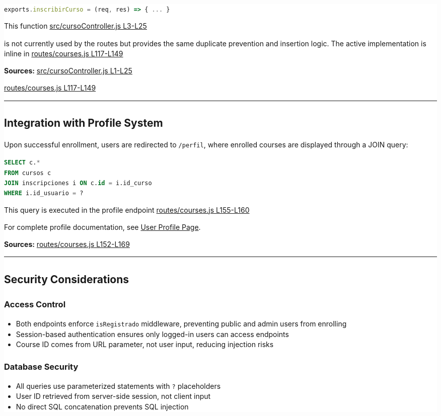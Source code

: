 ```javascript
exports.inscribirCurso = (req, res) => { ... }
```

This function [src/cursoController.js L3-L25](https://github.com/Lourdes12587/Week06/blob/ce0c3bcd/src/cursoController.js#L3-L25)

 is not currently used by the routes but provides the same duplicate prevention and insertion logic. The active implementation is inline in [routes/courses.js L117-L149](https://github.com/Lourdes12587/Week06/blob/ce0c3bcd/routes/courses.js#L117-L149)

**Sources:** [src/cursoController.js L1-L25](https://github.com/Lourdes12587/Week06/blob/ce0c3bcd/src/cursoController.js#L1-L25)

 [routes/courses.js L117-L149](https://github.com/Lourdes12587/Week06/blob/ce0c3bcd/routes/courses.js#L117-L149)

---

## Integration with Profile System

Upon successful enrollment, users are redirected to `/perfil`, where enrolled courses are displayed through a JOIN query:

```sql
SELECT c.* 
FROM cursos c
JOIN inscripciones i ON c.id = i.id_curso
WHERE i.id_usuario = ?
```

This query is executed in the profile endpoint [routes/courses.js L155-L160](https://github.com/Lourdes12587/Week06/blob/ce0c3bcd/routes/courses.js#L155-L160)

 For complete profile documentation, see [User Profile Page](/Lourdes12587/Week06/6.1-user-profile-page).

**Sources:** [routes/courses.js L152-L169](https://github.com/Lourdes12587/Week06/blob/ce0c3bcd/routes/courses.js#L152-L169)

---

## Security Considerations

### Access Control

* Both endpoints enforce `isRegistrado` middleware, preventing public and admin users from enrolling
* Session-based authentication ensures only logged-in users can access endpoints
* Course ID comes from URL parameter, not user input, reducing injection risks

### Database Security

* All queries use parameterized statements with `?` placeholders
* User ID retrieved from server-side session, not client input
* No direct SQL concatenation prevents SQL injection
